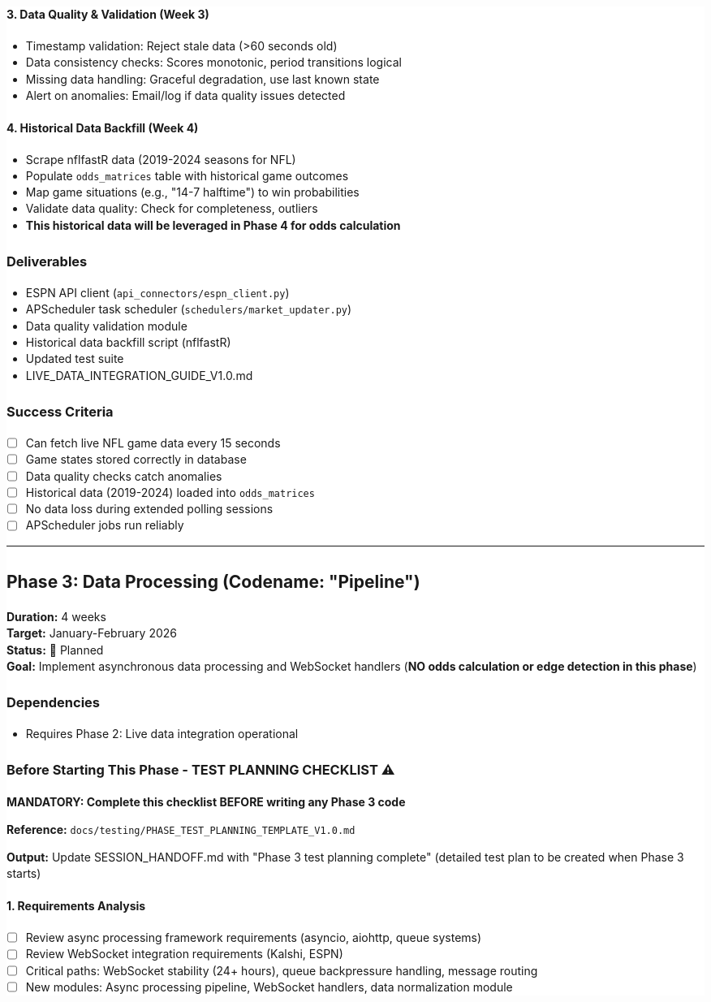 #### 3. Data Quality & Validation (Week 3)
- Timestamp validation: Reject stale data (>60 seconds old)
- Data consistency checks: Scores monotonic, period transitions logical
- Missing data handling: Graceful degradation, use last known state
- Alert on anomalies: Email/log if data quality issues detected

#### 4. Historical Data Backfill (Week 4)
- Scrape nflfastR data (2019-2024 seasons for NFL)
- Populate `odds_matrices` table with historical game outcomes
- Map game situations (e.g., "14-7 halftime") to win probabilities
- Validate data quality: Check for completeness, outliers
- **This historical data will be leveraged in Phase 4 for odds calculation**

### Deliverables
- ESPN API client (`api_connectors/espn_client.py`)
- APScheduler task scheduler (`schedulers/market_updater.py`)
- Data quality validation module
- Historical data backfill script (nflfastR)
- Updated test suite
- LIVE_DATA_INTEGRATION_GUIDE_V1.0.md

### Success Criteria
- [  ] Can fetch live NFL game data every 15 seconds
- [  ] Game states stored correctly in database
- [  ] Data quality checks catch anomalies
- [  ] Historical data (2019-2024) loaded into `odds_matrices`
- [  ] No data loss during extended polling sessions
- [  ] APScheduler jobs run reliably

---

## Phase 3: Data Processing (Codename: "Pipeline")

**Duration:** 4 weeks  
**Target:** January-February 2026  
**Status:** 🔵 Planned  
**Goal:** Implement asynchronous data processing and WebSocket handlers (**NO odds calculation or edge detection in this phase**)

### Dependencies
- Requires Phase 2: Live data integration operational

### Before Starting This Phase - TEST PLANNING CHECKLIST ⚠️

**MANDATORY: Complete this checklist BEFORE writing any Phase 3 code**

**Reference:** `docs/testing/PHASE_TEST_PLANNING_TEMPLATE_V1.0.md`

**Output:** Update SESSION_HANDOFF.md with "Phase 3 test planning complete" (detailed test plan to be created when Phase 3 starts)

#### 1. Requirements Analysis
- [ ] Review async processing framework requirements (asyncio, aiohttp, queue systems)
- [ ] Review WebSocket integration requirements (Kalshi, ESPN)
- [ ] Critical paths: WebSocket stability (24+ hours), queue backpressure handling, message routing
- [ ] New modules: Async processing pipeline, WebSocket handlers, data normalization module
